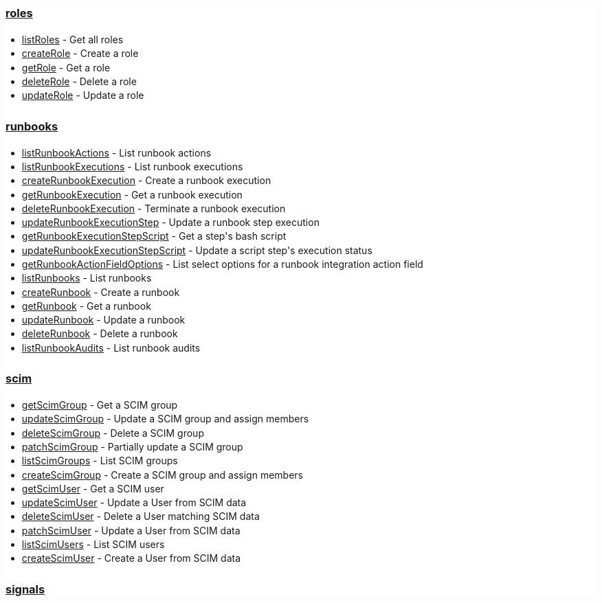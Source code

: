 ### [roles](docs/sdks/roles/README.md)

* [listRoles](docs/sdks/roles/README.md#listroles) - Get all roles
* [createRole](docs/sdks/roles/README.md#createrole) - Create a role
* [getRole](docs/sdks/roles/README.md#getrole) - Get a role
* [deleteRole](docs/sdks/roles/README.md#deleterole) - Delete a role
* [updateRole](docs/sdks/roles/README.md#updaterole) - Update a role

### [runbooks](docs/sdks/runbooks/README.md)

* [listRunbookActions](docs/sdks/runbooks/README.md#listrunbookactions) - List runbook actions
* [listRunbookExecutions](docs/sdks/runbooks/README.md#listrunbookexecutions) - List runbook executions
* [createRunbookExecution](docs/sdks/runbooks/README.md#createrunbookexecution) - Create a runbook execution
* [getRunbookExecution](docs/sdks/runbooks/README.md#getrunbookexecution) - Get a runbook execution
* [deleteRunbookExecution](docs/sdks/runbooks/README.md#deleterunbookexecution) - Terminate a runbook execution
* [updateRunbookExecutionStep](docs/sdks/runbooks/README.md#updaterunbookexecutionstep) - Update a runbook step execution
* [getRunbookExecutionStepScript](docs/sdks/runbooks/README.md#getrunbookexecutionstepscript) - Get a step's bash script
* [updateRunbookExecutionStepScript](docs/sdks/runbooks/README.md#updaterunbookexecutionstepscript) - Update a script step's execution status
* [getRunbookActionFieldOptions](docs/sdks/runbooks/README.md#getrunbookactionfieldoptions) - List select options for a runbook integration action field
* [listRunbooks](docs/sdks/runbooks/README.md#listrunbooks) - List runbooks
* [createRunbook](docs/sdks/runbooks/README.md#createrunbook) - Create a runbook
* [getRunbook](docs/sdks/runbooks/README.md#getrunbook) - Get a runbook
* [updateRunbook](docs/sdks/runbooks/README.md#updaterunbook) - Update a runbook
* [deleteRunbook](docs/sdks/runbooks/README.md#deleterunbook) - Delete a runbook
* [listRunbookAudits](docs/sdks/runbooks/README.md#listrunbookaudits) - List runbook audits

### [scim](docs/sdks/scim/README.md)

* [getScimGroup](docs/sdks/scim/README.md#getscimgroup) - Get a SCIM group
* [updateScimGroup](docs/sdks/scim/README.md#updatescimgroup) - Update a SCIM group and assign members
* [deleteScimGroup](docs/sdks/scim/README.md#deletescimgroup) - Delete a SCIM group
* [patchScimGroup](docs/sdks/scim/README.md#patchscimgroup) - Partially update a SCIM group
* [listScimGroups](docs/sdks/scim/README.md#listscimgroups) - List SCIM groups
* [createScimGroup](docs/sdks/scim/README.md#createscimgroup) - Create a SCIM group and assign members
* [getScimUser](docs/sdks/scim/README.md#getscimuser) - Get a SCIM user
* [updateScimUser](docs/sdks/scim/README.md#updatescimuser) - Update a User from SCIM data
* [deleteScimUser](docs/sdks/scim/README.md#deletescimuser) - Delete a User matching SCIM data
* [patchScimUser](docs/sdks/scim/README.md#patchscimuser) - Update a User from SCIM data
* [listScimUsers](docs/sdks/scim/README.md#listscimusers) - List SCIM users
* [createScimUser](docs/sdks/scim/README.md#createscimuser) - Create a User from SCIM data

### [signals](docs/sdks/signals/README.md)

